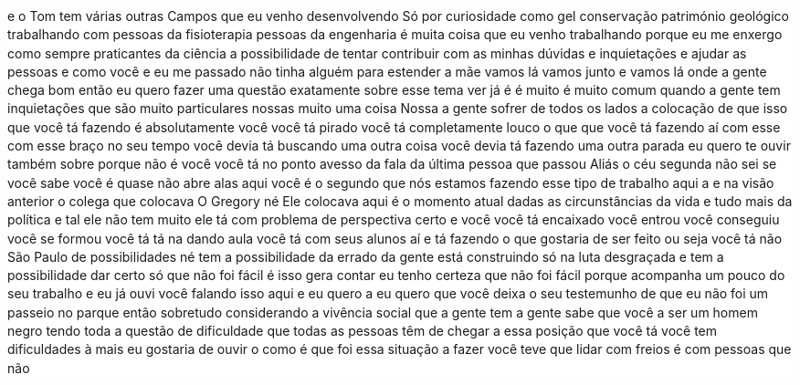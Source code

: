 e o Tom
tem várias outras Campos que eu venho
desenvolvendo Só por curiosidade como
gel conservação património geológico
trabalhando com pessoas da fisioterapia
pessoas da engenharia é
muita coisa que eu venho trabalhando
porque eu me enxergo como sempre
praticantes da ciência a possibilidade
de tentar contribuir com as minhas
dúvidas e inquietações e ajudar as
pessoas e como você e eu me passado não
tinha alguém para estender a mãe vamos
lá vamos junto e vamos lá onde a gente
chega
bom então eu quero fazer uma questão
exatamente sobre esse tema ver já é é
muito é muito
comum quando a gente tem inquietações
que são muito particulares nossas muito
uma coisa Nossa a gente sofrer de todos
os lados a colocação de que isso que
você tá fazendo é absolutamente
você você tá pirado você tá
completamente louco o que que você tá
fazendo aí com esse com esse braço no
seu tempo você devia tá buscando uma
outra coisa você devia tá fazendo uma
outra parada eu quero te ouvir também
sobre porque não é você você tá no ponto
avesso da fala da última pessoa que
passou Aliás o céu segunda não sei se
você sabe você é quase não abre alas
aqui você é o segundo que nós estamos
fazendo esse tipo de trabalho aqui a e
na visão anterior o colega que colocava
O Gregory né Ele colocava aqui é o
momento atual dadas as circunstâncias da
vida e tudo mais da política e tal ele
não tem muito ele tá com problema de
perspectiva certo e você você tá
encaixado você entrou você conseguiu
você se formou você tá tá na dando aula
você tá com seus alunos aí e tá fazendo
o que gostaria de ser feito ou seja você
tá não São Paulo de possibilidades né
tem a possibilidade da errado da gente
está construindo só na luta desgraçada e
tem a possibilidade dar certo só que não
foi fácil é isso gera contar eu tenho
certeza que não foi fácil porque
acompanha um pouco do seu trabalho e eu
já ouvi você falando isso aqui e eu
quero a eu quero que você deixa o seu
testemunho de que eu não foi um passeio
no parque então sobretudo considerando a
vivência social que a gente tem a gente
sabe que você a ser um homem negro tendo
toda a questão de dificuldade que todas
as pessoas têm de chegar a essa posição
que você tá você tem dificuldades à mais
eu gostaria de ouvir o como é que foi
essa situação a fazer você teve que
lidar com freios é com pessoas que não